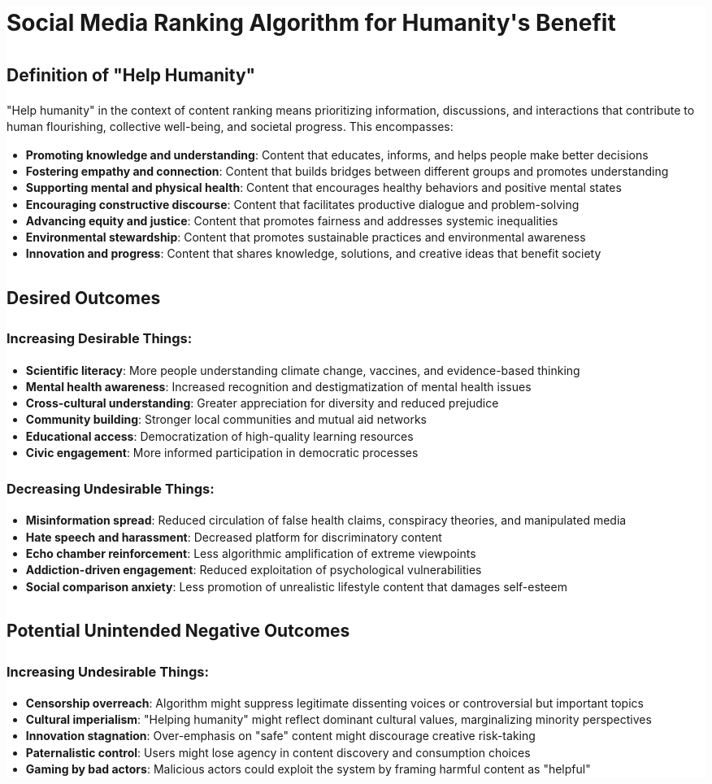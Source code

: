 # Social Media Ranking Algorithm for Humanity's Benefit

## Definition of "Help Humanity"

"Help humanity" in the context of content ranking means prioritizing information, discussions, and interactions that contribute to human flourishing, collective well-being, and societal progress. This encompasses:

- **Promoting knowledge and understanding**: Content that educates, informs, and helps people make better decisions
- **Fostering empathy and connection**: Content that builds bridges between different groups and promotes understanding
- **Supporting mental and physical health**: Content that encourages healthy behaviors and positive mental states
- **Encouraging constructive discourse**: Content that facilitates productive dialogue and problem-solving
- **Advancing equity and justice**: Content that promotes fairness and addresses systemic inequalities
- **Environmental stewardship**: Content that promotes sustainable practices and environmental awareness
- **Innovation and progress**: Content that shares knowledge, solutions, and creative ideas that benefit society

## Desired Outcomes

### Increasing Desirable Things:
- **Scientific literacy**: More people understanding climate change, vaccines, and evidence-based thinking
- **Mental health awareness**: Increased recognition and destigmatization of mental health issues
- **Cross-cultural understanding**: Greater appreciation for diversity and reduced prejudice
- **Community building**: Stronger local communities and mutual aid networks
- **Educational access**: Democratization of high-quality learning resources
- **Civic engagement**: More informed participation in democratic processes

### Decreasing Undesirable Things:
- **Misinformation spread**: Reduced circulation of false health claims, conspiracy theories, and manipulated media
- **Hate speech and harassment**: Decreased platform for discriminatory content
- **Echo chamber reinforcement**: Less algorithmic amplification of extreme viewpoints
- **Addiction-driven engagement**: Reduced exploitation of psychological vulnerabilities
- **Social comparison anxiety**: Less promotion of unrealistic lifestyle content that damages self-esteem

## Potential Unintended Negative Outcomes

### Increasing Undesirable Things:
- **Censorship overreach**: Algorithm might suppress legitimate dissenting voices or controversial but important topics
- **Cultural imperialism**: "Helping humanity" might reflect dominant cultural values, marginalizing minority perspectives
- **Innovation stagnation**: Over-emphasis on "safe" content might discourage creative risk-taking
- **Paternalistic control**: Users might lose agency in content discovery and consumption choices
- **Gaming by bad actors**: Malicious actors could exploit the system by framing harmful content as "helpful"
